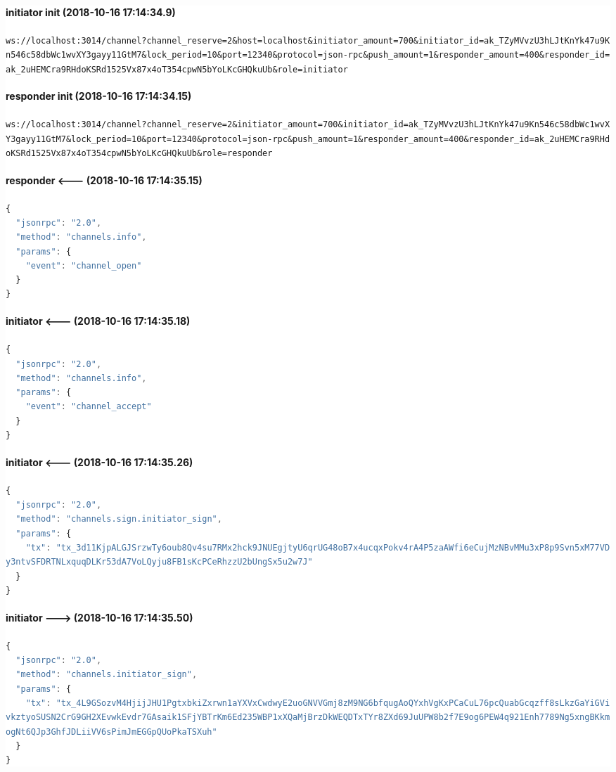 
#### initiator init (2018-10-16 17:14:34.9)
```
ws://localhost:3014/channel?channel_reserve=2&host=localhost&initiator_amount=700&initiator_id=ak_TZyMVvzU3hLJtKnYk47u9Kn546c58dbWc1wvXY3gayy11GtM7&lock_period=10&port=12340&protocol=json-rpc&push_amount=1&responder_amount=400&responder_id=ak_2uHEMCra9RHdoKSRd1525Vx87x4oT354cpwN5bYoLKcGHQkuUb&role=initiator
```

#### responder init (2018-10-16 17:14:34.15)
```
ws://localhost:3014/channel?channel_reserve=2&initiator_amount=700&initiator_id=ak_TZyMVvzU3hLJtKnYk47u9Kn546c58dbWc1wvXY3gayy11GtM7&lock_period=10&port=12340&protocol=json-rpc&push_amount=1&responder_amount=400&responder_id=ak_2uHEMCra9RHdoKSRd1525Vx87x4oT354cpwN5bYoLKcGHQkuUb&role=responder
```

#### responder <--- (2018-10-16 17:14:35.15)
```javascript
{
  "jsonrpc": "2.0",
  "method": "channels.info",
  "params": {
    "event": "channel_open"
  }
}
```

#### initiator <--- (2018-10-16 17:14:35.18)
```javascript
{
  "jsonrpc": "2.0",
  "method": "channels.info",
  "params": {
    "event": "channel_accept"
  }
}
```

#### initiator <--- (2018-10-16 17:14:35.26)
```javascript
{
  "jsonrpc": "2.0",
  "method": "channels.sign.initiator_sign",
  "params": {
    "tx": "tx_3d11KjpALGJSrzwTy6oub8Qv4su7RMx2hck9JNUEgjtyU6qrUG48oB7x4ucqxPokv4rA4P5zaAWfi6eCujMzNBvMMu3xP8p9Svn5xM77VDy3ntvSFDRTNLxquqDLKr53dA7VoLQyju8FB1sKcPCeRhzzU2bUngSx5u2w7J"
  }
}
```

#### initiator ---> (2018-10-16 17:14:35.50)
```javascript
{
  "jsonrpc": "2.0",
  "method": "channels.initiator_sign",
  "params": {
    "tx": "tx_4L9GSozvM4HjijJHU1PgtxbkiZxrwn1aYXVxCwdwyE2uoGNVVGmj8zM9NG6bfqugAoQYxhVgKxPCaCuL76pcQuabGcqzff8sLkzGaYiGVivkztyoSUSN2CrG9GH2XEvwkEvdr7GAsaik1SFjYBTrKm6Ed235WBP1xXQaMjBrzDkWEQDTxTYr8ZXd69JuUPW8b2f7E9og6PEW4q921Enh7789Ng5xngBKkmogNt6QJp3GhfJDLiiVV6sPimJmEGGpQUoPkaTSXuh"
  }
}
```
